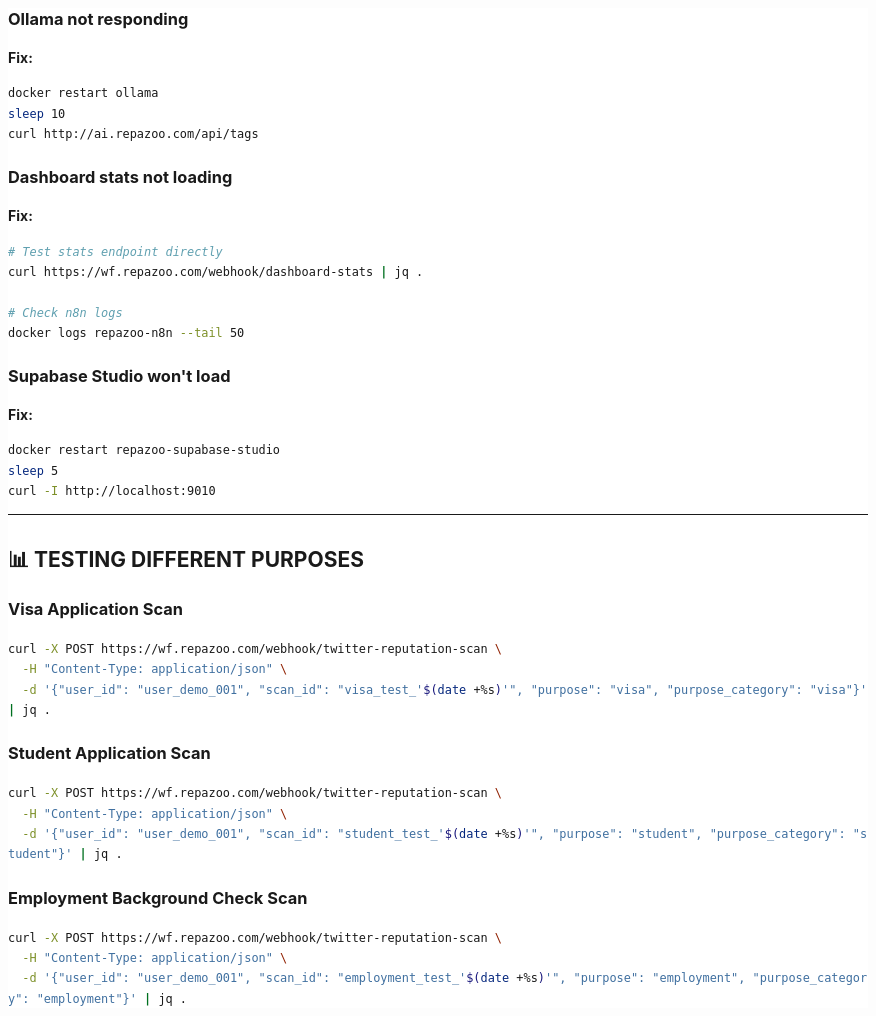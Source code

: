 ### Ollama not responding
**Fix:**
```bash
docker restart ollama
sleep 10
curl http://ai.repazoo.com/api/tags
```

### Dashboard stats not loading
**Fix:**
```bash
# Test stats endpoint directly
curl https://wf.repazoo.com/webhook/dashboard-stats | jq .

# Check n8n logs
docker logs repazoo-n8n --tail 50
```

### Supabase Studio won't load
**Fix:**
```bash
docker restart repazoo-supabase-studio
sleep 5
curl -I http://localhost:9010
```

---

## 📊 TESTING DIFFERENT PURPOSES

### Visa Application Scan
```bash
curl -X POST https://wf.repazoo.com/webhook/twitter-reputation-scan \
  -H "Content-Type: application/json" \
  -d '{"user_id": "user_demo_001", "scan_id": "visa_test_'$(date +%s)'", "purpose": "visa", "purpose_category": "visa"}' | jq .
```

### Student Application Scan
```bash
curl -X POST https://wf.repazoo.com/webhook/twitter-reputation-scan \
  -H "Content-Type: application/json" \
  -d '{"user_id": "user_demo_001", "scan_id": "student_test_'$(date +%s)'", "purpose": "student", "purpose_category": "student"}' | jq .
```

### Employment Background Check Scan
```bash
curl -X POST https://wf.repazoo.com/webhook/twitter-reputation-scan \
  -H "Content-Type: application/json" \
  -d '{"user_id": "user_demo_001", "scan_id": "employment_test_'$(date +%s)'", "purpose": "employment", "purpose_category": "employment"}' | jq .
```
